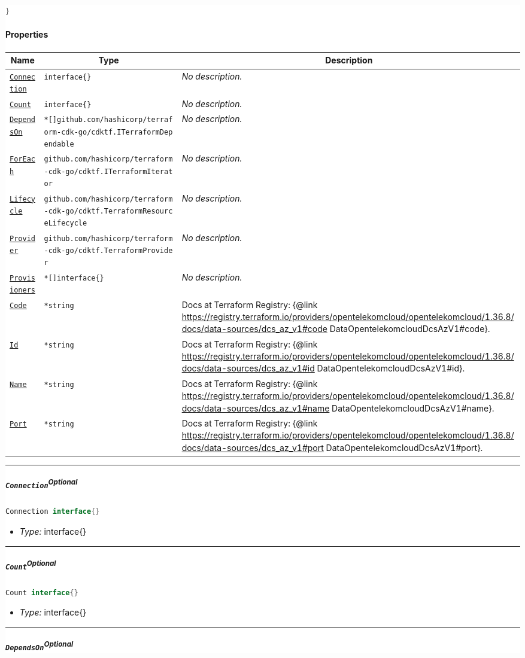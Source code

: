 ```go
}
```

#### Properties <a name="Properties" id="Properties"></a>

| **Name** | **Type** | **Description** |
| --- | --- | --- |
| <code><a href="#@cdktf/provider-opentelekomcloud.dataOpentelekomcloudDcsAzV1.DataOpentelekomcloudDcsAzV1Config.property.connection">Connection</a></code> | <code>interface{}</code> | *No description.* |
| <code><a href="#@cdktf/provider-opentelekomcloud.dataOpentelekomcloudDcsAzV1.DataOpentelekomcloudDcsAzV1Config.property.count">Count</a></code> | <code>interface{}</code> | *No description.* |
| <code><a href="#@cdktf/provider-opentelekomcloud.dataOpentelekomcloudDcsAzV1.DataOpentelekomcloudDcsAzV1Config.property.dependsOn">DependsOn</a></code> | <code>*[]github.com/hashicorp/terraform-cdk-go/cdktf.ITerraformDependable</code> | *No description.* |
| <code><a href="#@cdktf/provider-opentelekomcloud.dataOpentelekomcloudDcsAzV1.DataOpentelekomcloudDcsAzV1Config.property.forEach">ForEach</a></code> | <code>github.com/hashicorp/terraform-cdk-go/cdktf.ITerraformIterator</code> | *No description.* |
| <code><a href="#@cdktf/provider-opentelekomcloud.dataOpentelekomcloudDcsAzV1.DataOpentelekomcloudDcsAzV1Config.property.lifecycle">Lifecycle</a></code> | <code>github.com/hashicorp/terraform-cdk-go/cdktf.TerraformResourceLifecycle</code> | *No description.* |
| <code><a href="#@cdktf/provider-opentelekomcloud.dataOpentelekomcloudDcsAzV1.DataOpentelekomcloudDcsAzV1Config.property.provider">Provider</a></code> | <code>github.com/hashicorp/terraform-cdk-go/cdktf.TerraformProvider</code> | *No description.* |
| <code><a href="#@cdktf/provider-opentelekomcloud.dataOpentelekomcloudDcsAzV1.DataOpentelekomcloudDcsAzV1Config.property.provisioners">Provisioners</a></code> | <code>*[]interface{}</code> | *No description.* |
| <code><a href="#@cdktf/provider-opentelekomcloud.dataOpentelekomcloudDcsAzV1.DataOpentelekomcloudDcsAzV1Config.property.code">Code</a></code> | <code>*string</code> | Docs at Terraform Registry: {@link https://registry.terraform.io/providers/opentelekomcloud/opentelekomcloud/1.36.8/docs/data-sources/dcs_az_v1#code DataOpentelekomcloudDcsAzV1#code}. |
| <code><a href="#@cdktf/provider-opentelekomcloud.dataOpentelekomcloudDcsAzV1.DataOpentelekomcloudDcsAzV1Config.property.id">Id</a></code> | <code>*string</code> | Docs at Terraform Registry: {@link https://registry.terraform.io/providers/opentelekomcloud/opentelekomcloud/1.36.8/docs/data-sources/dcs_az_v1#id DataOpentelekomcloudDcsAzV1#id}. |
| <code><a href="#@cdktf/provider-opentelekomcloud.dataOpentelekomcloudDcsAzV1.DataOpentelekomcloudDcsAzV1Config.property.name">Name</a></code> | <code>*string</code> | Docs at Terraform Registry: {@link https://registry.terraform.io/providers/opentelekomcloud/opentelekomcloud/1.36.8/docs/data-sources/dcs_az_v1#name DataOpentelekomcloudDcsAzV1#name}. |
| <code><a href="#@cdktf/provider-opentelekomcloud.dataOpentelekomcloudDcsAzV1.DataOpentelekomcloudDcsAzV1Config.property.port">Port</a></code> | <code>*string</code> | Docs at Terraform Registry: {@link https://registry.terraform.io/providers/opentelekomcloud/opentelekomcloud/1.36.8/docs/data-sources/dcs_az_v1#port DataOpentelekomcloudDcsAzV1#port}. |

---

##### `Connection`<sup>Optional</sup> <a name="Connection" id="@cdktf/provider-opentelekomcloud.dataOpentelekomcloudDcsAzV1.DataOpentelekomcloudDcsAzV1Config.property.connection"></a>

```go
Connection interface{}
```

- *Type:* interface{}

---

##### `Count`<sup>Optional</sup> <a name="Count" id="@cdktf/provider-opentelekomcloud.dataOpentelekomcloudDcsAzV1.DataOpentelekomcloudDcsAzV1Config.property.count"></a>

```go
Count interface{}
```

- *Type:* interface{}

---

##### `DependsOn`<sup>Optional</sup> <a name="DependsOn" id="@cdktf/provider-opentelekomcloud.dataOpentelekomcloudDcsAzV1.DataOpentelekomcloudDcsAzV1Config.property.dependsOn"></a>
